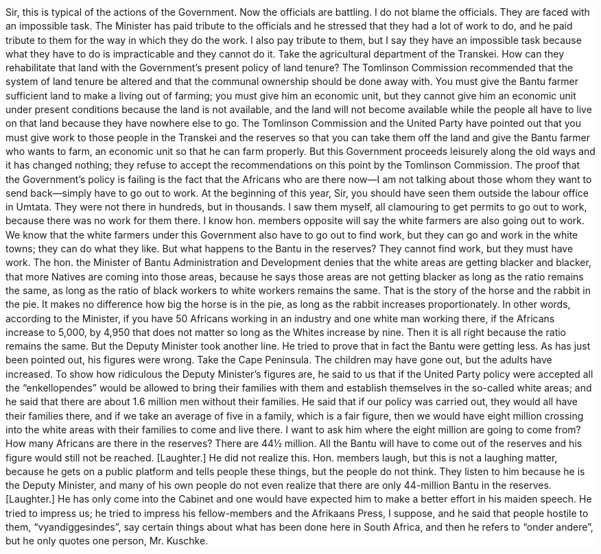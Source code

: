 <p>Sir, this is typical of the actions of the Government. Now the officials are battling. I do not blame the officials. They are faced with an impossible task. The Minister has paid tribute to the officials and he stressed that they had a lot of work to do, and he paid tribute to them for the way in which they do the work. I also pay tribute to them, but I say they have an impossible task because what they have to do is impracticable and they cannot do it. Take the agricultural department of the Transkei. How can they rehabilitate that land with the Government&#x2019;s present policy of land tenure? The Tomlinson Commission recommended that the system of land tenure be altered and that the communal ownership should be done away with. You must give the Bantu farmer sufficient land to make a living out of farming; you must give him an economic unit, but they cannot give him an economic unit under present conditions because the land is not available, and the land will not become available while the people all have to live on that land because they have nowhere else to go. The Tomlinson Commission and the United Party have pointed out that you must give work to those people in the Transkei and the reserves so that you can take them off the land and give the Bantu farmer who wants to farm, an economic unit so that he can farm properly. But this Government proceeds leisurely along the old ways and it has changed nothing; they refuse to accept the recommendations on this point by the Tomlinson Commission. The proof that the Government&#x2019;s policy is failing is the fact that the Africans who are there now&#x2014;I am not talking about those whom they want to send back&#x2014;simply have to go out to work. At the beginning of this year, Sir, you should have seen them outside the labour office in Umtata. They were not there in hundreds, but in thousands. I saw them myself, all clamouring to get permits to go out to work, because there was no work for them there. I know hon. members opposite will say the white farmers are also going out to work. We know that the white farmers under this Government also have to go out to find work, but they can go and work in the white towns; they can do what they like. But what happens to the Bantu in the reserves? They cannot find work, but they must have work. The hon. the Minister of Bantu Administration and Development denies that the white areas are getting blacker and blacker, that more Natives are coming into those areas, because he says those areas are not getting blacker as long as the ratio remains the same, as long as the ratio of black workers to white workers remains the same. That is the story of the horse and the rabbit in the pie. It makes no difference how big the horse is in the pie, as long as the rabbit increases proportionately. In other words, according <span class="col_0253-0254" refersTo="page_0145"/>to the Minister, if you have 50 Africans working in an industry and one white man working there, if the Africans increase to 5,000, by 4,950 that does not matter so long as the Whites increase by nine. Then it is all right because the ratio remains the same. But the Deputy Minister took another line. He tried to prove that in fact the Bantu were getting less. As has just been pointed out, his figures were wrong. Take the Cape Peninsula. The children may have gone out, but the adults have increased. To show how ridiculous the Deputy Minister&#x2019;s figures are, he said to us that if the United Party policy were accepted all the &#x201C;enkellopendes&#x201D; would be allowed to bring their families with them and establish themselves in the so-called white areas; and he said that there are about 1.6 million men without their families. He said that if our policy was carried out, they would all have their families there, and if we take an average of five in a family, which is a fair figure, then we would have eight million crossing into the white areas with their families to come and live there. I want to ask him where the eight million are going to come from? How many Africans are there in the reserves? There are 44&#x00BD; million. All the Bantu will have to come out of the reserves and his figure would still not be reached. [Laughter.] He did not realize this. Hon. members laugh, but this is not a laughing matter, because he gets on a public platform and tells people these things, but the people do not think. They listen to him because he is the Deputy Minister, and many of his own people do not even realize that there are only 44-million Bantu in the reserves. [Laughter.] He has only come into the Cabinet and one would have expected him to make a better effort in his maiden speech. He tried to impress us; he tried to impress his fellow-members and the Afrikaans Press, I suppose, and he said that people hostile to them, &#x201C;vyandiggesindes&#x201D;, say certain things about what has been done here in South Africa, and then he refers to &#x201C;onder andere&#x201D;, but he only quotes one person, Mr. Kuschke.</p>
